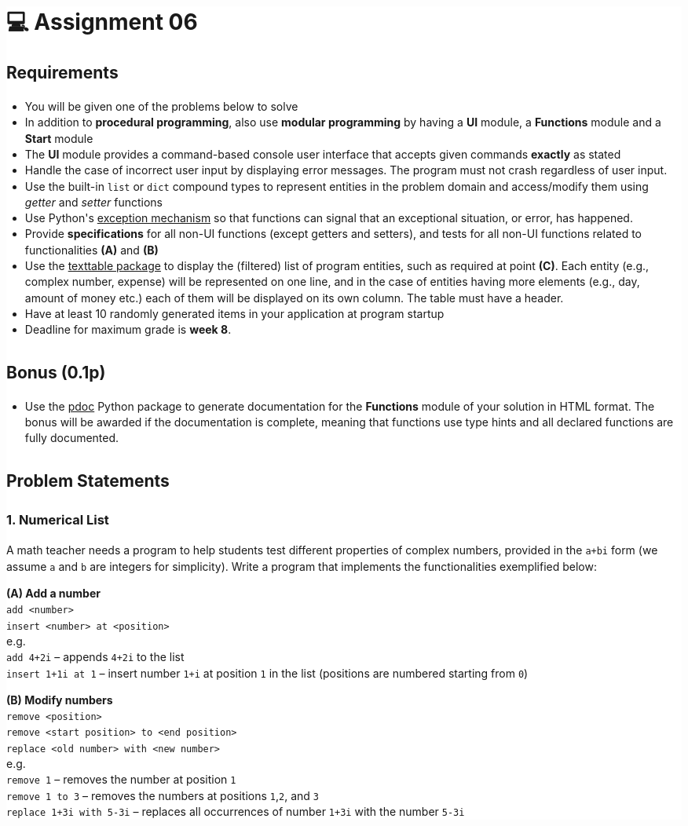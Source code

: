 # :computer: Assignment 06

## Requirements
- You will be given one of the problems below to solve
- In addition to **procedural programming**, also use **modular programming** by having a **UI** module, a **Functions** module and a **Start** module
- The **UI** module provides a command-based console user interface that accepts given commands **exactly** as stated
- Handle the case of incorrect user input by displaying error messages. The program must not crash regardless of user input.
- Use the built-in `list` or `dict` compound types to represent entities in the problem domain and access/modify them using *getter* and *setter* functions
- Use Python's [exception mechanism](https://docs.python.org/3/tutorial/errors.html) so that functions can signal that an exceptional situation, or error, has happened.
- Provide **specifications** for all non-UI functions (except getters and setters), and tests for all non-UI functions related to functionalities **(A)** and **(B)**
- Use the [texttable package](https://github.com/foutaise/texttable) to display the (filtered) list of program entities, such as required at point **(C)**. Each entity (e.g., complex number, expense) will be represented on one line, and in the case of entities having more elements (e.g., day, amount of money etc.) each of them will be displayed on its own column. The table must have a header.  
- Have at least 10 randomly generated items in your application at program startup
- Deadline for maximum grade is **week 8**.

## Bonus (0.1p)
- Use the [pdoc](https://pdoc.dev/) Python package to generate documentation for the **Functions** module of your solution in HTML format. The bonus will be awarded if the documentation is complete, meaning that functions use type hints and all declared functions are fully documented.

## Problem Statements
### 1. Numerical List
A math teacher needs a program to help students test different properties of complex numbers, provided in the `a+bi` form (we assume `a` and `b` are integers for simplicity). Write a program that implements the functionalities exemplified below:

**(A) Add a number**\
`add <number>`\
`insert <number> at <position>`\
e.g.\
`add 4+2i` – appends `4+2i` to the list\
`insert 1+1i at 1` – insert number `1+i` at position `1` in the list (positions are numbered starting from `0`)

**(B) Modify numbers**\
`remove <position>`\
`remove <start position> to <end position>`\
`replace <old number> with <new number>`\
e.g.\
`remove 1` – removes the number at position `1`\
`remove 1 to 3` – removes the numbers at positions `1`,`2`, and `3`\
`replace 1+3i with 5-3i` – replaces all occurrences of number `1+3i` with the number `5-3i`
